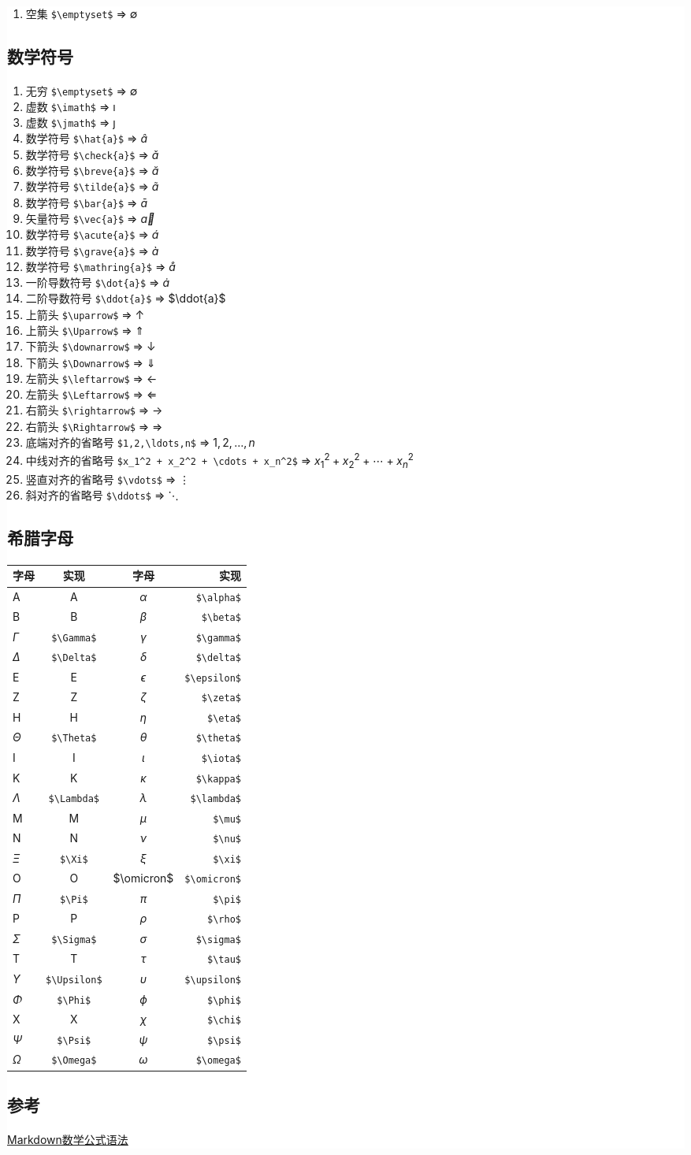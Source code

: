 1. 空集 `$\emptyset$` => $\emptyset$

## 数学符号
1. 无穷 `$\emptyset$` => $\emptyset$
1. 虚数 `$\imath$` => $\imath$
1. 虚数 `$\jmath$` => $\jmath$
1. 数学符号 `$\hat{a}$` => $\hat{a}$
1. 数学符号 `$\check{a}$` => $\check{a}$
1. 数学符号 `$\breve{a}$` => $\breve{a}$
1. 数学符号 `$\tilde{a}$` => $\tilde{a}$
1. 数学符号 `$\bar{a}$` => $\bar{a}$
1. 矢量符号 `$\vec{a}$` => $\vec{a}$
1. 数学符号 `$\acute{a}$` => $\acute{a}$
1. 数学符号 `$\grave{a}$` => $\grave{a}$
1. 数学符号 `$\mathring{a}$` => $\mathring{a}$
1. 一阶导数符号 `$\dot{a}$` => $\dot{a}$
1. 二阶导数符号 `$\ddot{a}$` => $\ddot{a}$
1. 上箭头 `$\uparrow$` => $\uparrow$
1. 上箭头 `$\Uparrow$` => $\Uparrow$
1. 下箭头 `$\downarrow$` => $\downarrow$
1. 下箭头 `$\Downarrow$` => $\Downarrow$
1. 左箭头 `$\leftarrow$` => $\leftarrow$
1. 左箭头 `$\Leftarrow$` => $\Leftarrow$
1. 右箭头 `$\rightarrow$` => $\rightarrow$
1. 右箭头 `$\Rightarrow$` => $\Rightarrow$
1. 底端对齐的省略号 `$1,2,\ldots,n$` => $1,2,\ldots,n$
1. 中线对齐的省略号 `$x_1^2 + x_2^2 + \cdots + x_n^2$` => $x_1^2 + x_2^2 + \cdots + x_n^2$
1. 竖直对齐的省略号 `$\vdots$` => $\vdots$
1. 斜对齐的省略号 `$\ddots$` => $\ddots$


## 希腊字母
字母|实现|字母|实现
--|:--:|:--:|--:
A|A|$\alpha$|`$\alpha$`|
B|B|$\beta$|`$\beta$`|
$\Gamma$|`$\Gamma$`|$\gamma$|`$\gamma$`|
$\Delta$|`$\Delta$`|$\delta$|`$\delta$`|
E|E|$\epsilon$|`$\epsilon$`|
Z|Z|$\zeta$|`$\zeta$`|
H|H|$\eta$|`$\eta$`|
$\Theta$|`$\Theta$`|$\theta$|`$\theta$`|
I|I|$\iota$|`$\iota$`|
K|K|$\kappa$|`$\kappa$`|
$\Lambda$|`$\Lambda$`|$\lambda$|`$\lambda$`|
M|M|$\mu$|`$\mu$`|
N|N|$\nu$|`$\nu$`|
$\Xi$|`$\Xi$`|$\xi$|`$\xi$`|
O|O|$\omicron$|`$\omicron$`|
$\Pi$|`$\Pi$`|$\pi$|`$\pi$`|
P|P|$\rho$|`$\rho$`|
$\Sigma$|`$\Sigma$`|$\sigma$|`$\sigma$`|
T|T|$\tau$|`$\tau$`|
$\Upsilon$|`$\Upsilon$`|$\upsilon$|`$\upsilon$`|
$\Phi$|`$\Phi$`|$\phi$|`$\phi$`|
X|X|$\chi$|`$\chi$`|
$\Psi$|`$\Psi$`|$\psi$|`$\psi$`|
$\Omega$|`$\Omega$`|$\omega$|`$\omega$`|


## 参考
[Markdown数学公式语法](https://www.jianshu.com/p/e74eb43960a1)